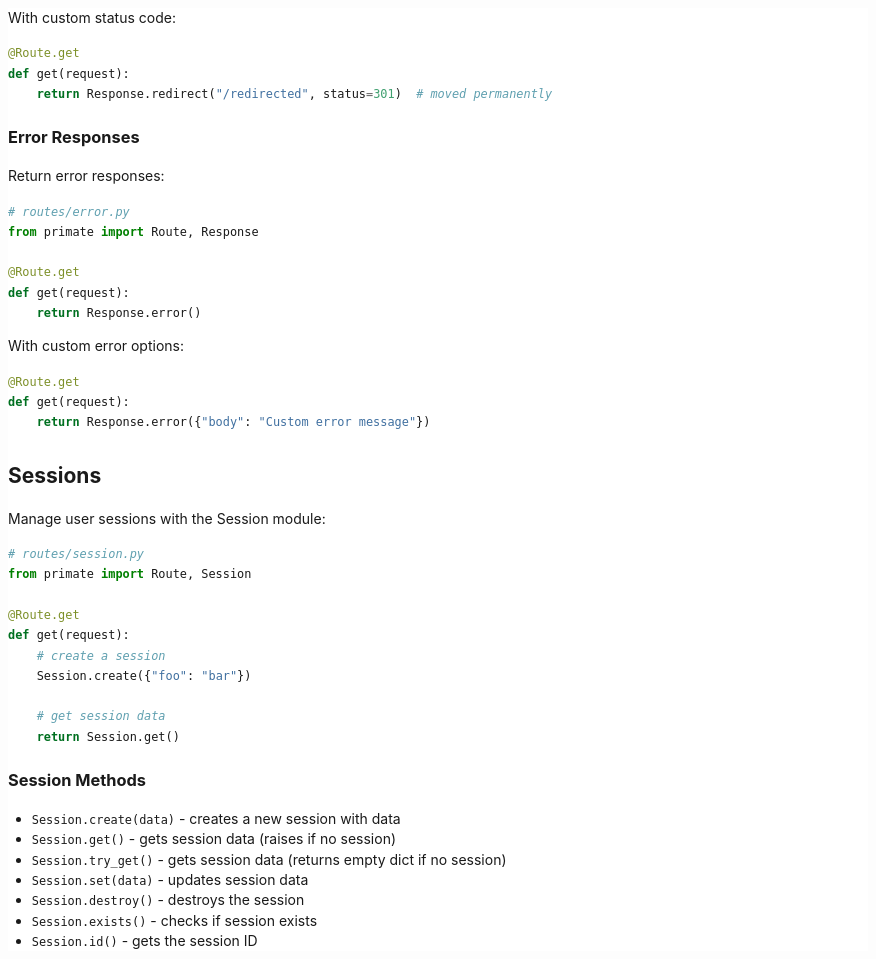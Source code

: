 With custom status code:

```python
@Route.get
def get(request):
    return Response.redirect("/redirected", status=301)  # moved permanently
```

### Error Responses

Return error responses:

```python
# routes/error.py
from primate import Route, Response

@Route.get
def get(request):
    return Response.error()
```

With custom error options:

```python
@Route.get
def get(request):
    return Response.error({"body": "Custom error message"})
```

## Sessions

Manage user sessions with the Session module:

```python
# routes/session.py
from primate import Route, Session

@Route.get
def get(request):
    # create a session
    Session.create({"foo": "bar"})

    # get session data
    return Session.get()
```

### Session Methods

- `Session.create(data)` - creates a new session with data
- `Session.get()` - gets session data (raises if no session)
- `Session.try_get()` - gets session data (returns empty dict if no session)
- `Session.set(data)` - updates session data
- `Session.destroy()` - destroys the session
- `Session.exists()` - checks if session exists
- `Session.id()` - gets the session ID
